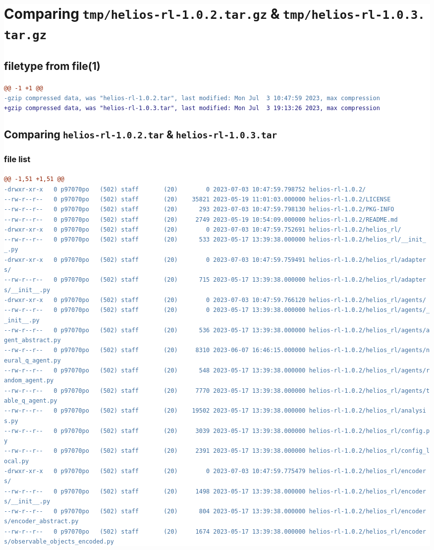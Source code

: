 # Comparing `tmp/helios-rl-1.0.2.tar.gz` & `tmp/helios-rl-1.0.3.tar.gz`

## filetype from file(1)

```diff
@@ -1 +1 @@
-gzip compressed data, was "helios-rl-1.0.2.tar", last modified: Mon Jul  3 10:47:59 2023, max compression
+gzip compressed data, was "helios-rl-1.0.3.tar", last modified: Mon Jul  3 19:13:26 2023, max compression
```

## Comparing `helios-rl-1.0.2.tar` & `helios-rl-1.0.3.tar`

### file list

```diff
@@ -1,51 +1,51 @@
-drwxr-xr-x   0 p97070po   (502) staff       (20)        0 2023-07-03 10:47:59.798752 helios-rl-1.0.2/
--rw-r--r--   0 p97070po   (502) staff       (20)    35821 2023-05-19 11:01:03.000000 helios-rl-1.0.2/LICENSE
--rw-r--r--   0 p97070po   (502) staff       (20)      293 2023-07-03 10:47:59.798130 helios-rl-1.0.2/PKG-INFO
--rw-r--r--   0 p97070po   (502) staff       (20)     2749 2023-05-19 10:54:09.000000 helios-rl-1.0.2/README.md
-drwxr-xr-x   0 p97070po   (502) staff       (20)        0 2023-07-03 10:47:59.752691 helios-rl-1.0.2/helios_rl/
--rw-r--r--   0 p97070po   (502) staff       (20)      533 2023-05-17 13:39:38.000000 helios-rl-1.0.2/helios_rl/__init__.py
-drwxr-xr-x   0 p97070po   (502) staff       (20)        0 2023-07-03 10:47:59.759491 helios-rl-1.0.2/helios_rl/adapters/
--rw-r--r--   0 p97070po   (502) staff       (20)      715 2023-05-17 13:39:38.000000 helios-rl-1.0.2/helios_rl/adapters/__init__.py
-drwxr-xr-x   0 p97070po   (502) staff       (20)        0 2023-07-03 10:47:59.766120 helios-rl-1.0.2/helios_rl/agents/
--rw-r--r--   0 p97070po   (502) staff       (20)        0 2023-05-17 13:39:38.000000 helios-rl-1.0.2/helios_rl/agents/__init__.py
--rw-r--r--   0 p97070po   (502) staff       (20)      536 2023-05-17 13:39:38.000000 helios-rl-1.0.2/helios_rl/agents/agent_abstract.py
--rw-r--r--   0 p97070po   (502) staff       (20)     8310 2023-06-07 16:46:15.000000 helios-rl-1.0.2/helios_rl/agents/neural_q_agent.py
--rw-r--r--   0 p97070po   (502) staff       (20)      548 2023-05-17 13:39:38.000000 helios-rl-1.0.2/helios_rl/agents/random_agent.py
--rw-r--r--   0 p97070po   (502) staff       (20)     7770 2023-05-17 13:39:38.000000 helios-rl-1.0.2/helios_rl/agents/table_q_agent.py
--rw-r--r--   0 p97070po   (502) staff       (20)    19502 2023-05-17 13:39:38.000000 helios-rl-1.0.2/helios_rl/analysis.py
--rw-r--r--   0 p97070po   (502) staff       (20)     3039 2023-05-17 13:39:38.000000 helios-rl-1.0.2/helios_rl/config.py
--rw-r--r--   0 p97070po   (502) staff       (20)     2391 2023-05-17 13:39:38.000000 helios-rl-1.0.2/helios_rl/config_local.py
-drwxr-xr-x   0 p97070po   (502) staff       (20)        0 2023-07-03 10:47:59.775479 helios-rl-1.0.2/helios_rl/encoders/
--rw-r--r--   0 p97070po   (502) staff       (20)     1498 2023-05-17 13:39:38.000000 helios-rl-1.0.2/helios_rl/encoders/__init__.py
--rw-r--r--   0 p97070po   (502) staff       (20)      804 2023-05-17 13:39:38.000000 helios-rl-1.0.2/helios_rl/encoders/encoder_abstract.py
--rw-r--r--   0 p97070po   (502) staff       (20)     1674 2023-05-17 13:39:38.000000 helios-rl-1.0.2/helios_rl/encoders/observable_objects_encoded.py
```